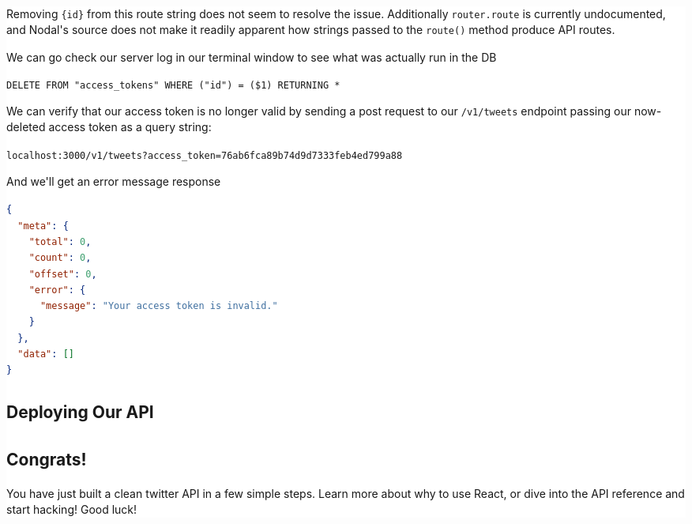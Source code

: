 Removing `{id}` from this route string does not seem to resolve the issue. Additionally `router.route` is currently undocumented, and Nodal's source does not make it readily apparent how strings passed to the `route()` method produce API routes.

We can go check our server log in our terminal window to see what was actually run in the DB

```
DELETE FROM "access_tokens" WHERE ("id") = ($1) RETURNING *
```

We can verify that our access token is no longer valid by sending a post request to our `/v1/tweets` endpoint passing our now-deleted access token as a query string:

```
localhost:3000/v1/tweets?access_token=76ab6fca89b74d9d7333feb4ed799a88
```

And we'll get an error message response

```json
{
  "meta": {
    "total": 0,
    "count": 0,
    "offset": 0,
    "error": {
      "message": "Your access token is invalid."
    }
  },
  "data": []
}
```

## Deploying Our API

## Congrats!
You have just built a clean twitter API in a few simple steps. Learn more about why to use React, or dive into the API reference and start hacking! Good luck!
